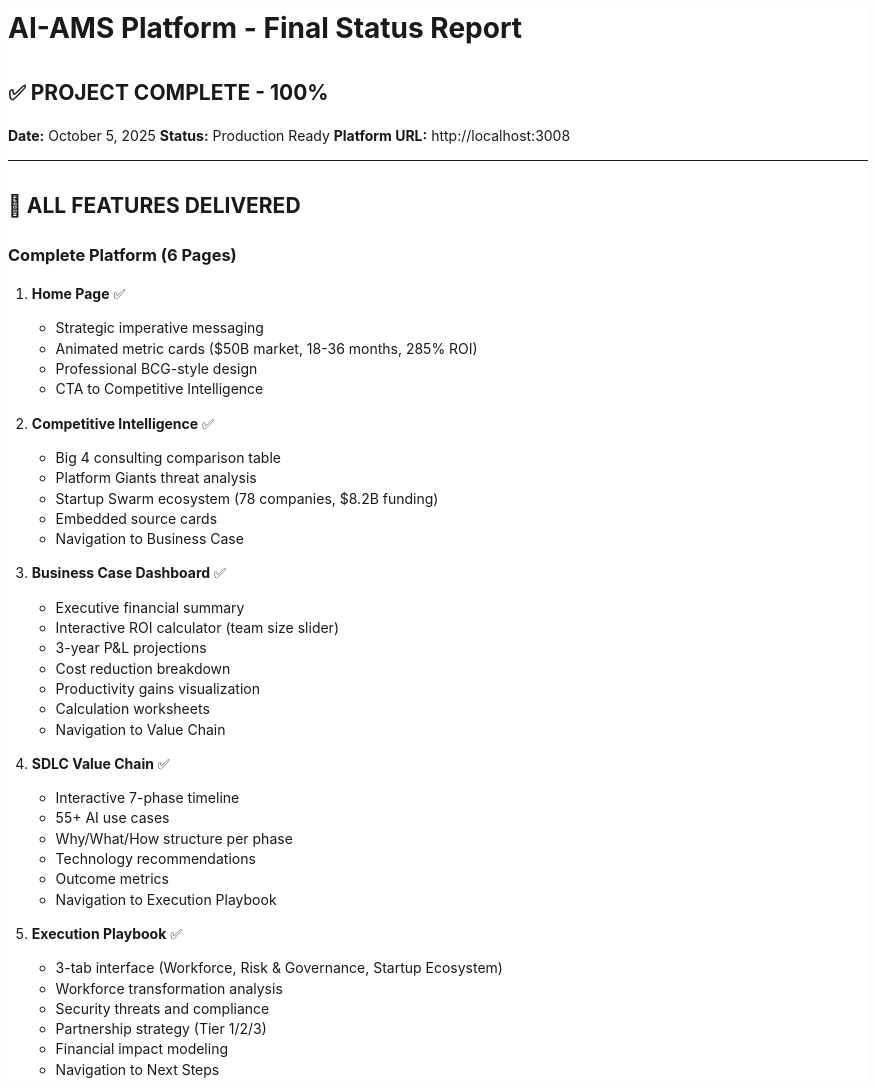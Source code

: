 # AI-AMS Platform - Final Status Report

## ✅ PROJECT COMPLETE - 100%

**Date:** October 5, 2025
**Status:** Production Ready
**Platform URL:** http://localhost:3008

---

## 🎉 ALL FEATURES DELIVERED

### Complete Platform (6 Pages)

1. **Home Page** ✅
   - Strategic imperative messaging
   - Animated metric cards ($50B market, 18-36 months, 285% ROI)
   - Professional BCG-style design
   - CTA to Competitive Intelligence

2. **Competitive Intelligence** ✅
   - Big 4 consulting comparison table
   - Platform Giants threat analysis
   - Startup Swarm ecosystem (78 companies, $8.2B funding)
   - Embedded source cards
   - Navigation to Business Case

3. **Business Case Dashboard** ✅
   - Executive financial summary
   - Interactive ROI calculator (team size slider)
   - 3-year P&L projections
   - Cost reduction breakdown
   - Productivity gains visualization
   - Calculation worksheets
   - Navigation to Value Chain

4. **SDLC Value Chain** ✅
   - Interactive 7-phase timeline
   - 55+ AI use cases
   - Why/What/How structure per phase
   - Technology recommendations
   - Outcome metrics
   - Navigation to Execution Playbook

5. **Execution Playbook** ✅
   - 3-tab interface (Workforce, Risk & Governance, Startup Ecosystem)
   - Workforce transformation analysis
   - Security threats and compliance
   - Partnership strategy (Tier 1/2/3)
   - Financial impact modeling
   - Navigation to Next Steps
